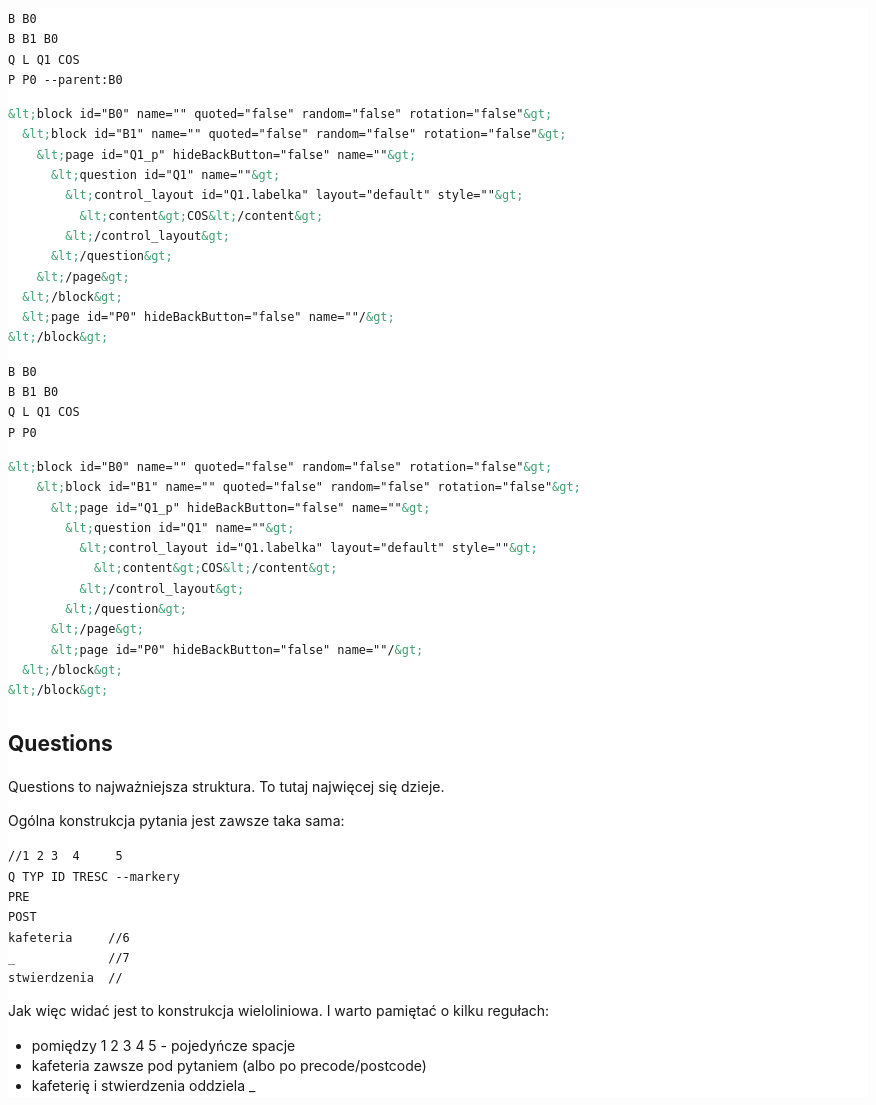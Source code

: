 ```
B B0
B B1 B0
Q L Q1 COS
P P0 --parent:B0
```

```xml
&lt;block id="B0" name="" quoted="false" random="false" rotation="false"&gt;
  &lt;block id="B1" name="" quoted="false" random="false" rotation="false"&gt;
    &lt;page id="Q1_p" hideBackButton="false" name=""&gt;
      &lt;question id="Q1" name=""&gt;
        &lt;control_layout id="Q1.labelka" layout="default" style=""&gt;
          &lt;content&gt;COS&lt;/content&gt;
        &lt;/control_layout&gt;
      &lt;/question&gt;
    &lt;/page&gt;
  &lt;/block&gt;
  &lt;page id="P0" hideBackButton="false" name=""/&gt;
&lt;/block&gt;
```
```
B B0
B B1 B0
Q L Q1 COS
P P0
```

```xml
&lt;block id="B0" name="" quoted="false" random="false" rotation="false"&gt;
    &lt;block id="B1" name="" quoted="false" random="false" rotation="false"&gt;
      &lt;page id="Q1_p" hideBackButton="false" name=""&gt;
        &lt;question id="Q1" name=""&gt;
          &lt;control_layout id="Q1.labelka" layout="default" style=""&gt;
            &lt;content&gt;COS&lt;/content&gt;
          &lt;/control_layout&gt;
        &lt;/question&gt;
      &lt;/page&gt;
	  &lt;page id="P0" hideBackButton="false" name=""/&gt;
  &lt;/block&gt;
&lt;/block&gt;
```
<a name="questions"></a>
## Questions

Questions to najważniejsza struktura. To tutaj najwięcej się dzieje.

Ogólna konstrukcja pytania jest zawsze taka sama:
```
//1 2 3  4     5 
Q TYP ID TRESC --markery
PRE
POST
kafeteria     //6
_             //7
stwierdzenia  //
```
Jak więc widać jest to konstrukcja wieloliniowa. I warto pamiętać o kilku regułach:
* pomiędzy 1 2 3 4 5 - pojedyńcze spacje
* kafeteria zawsze pod pytaniem (albo po precode/postcode)
* kafeterię i stwierdzenia oddziela _

